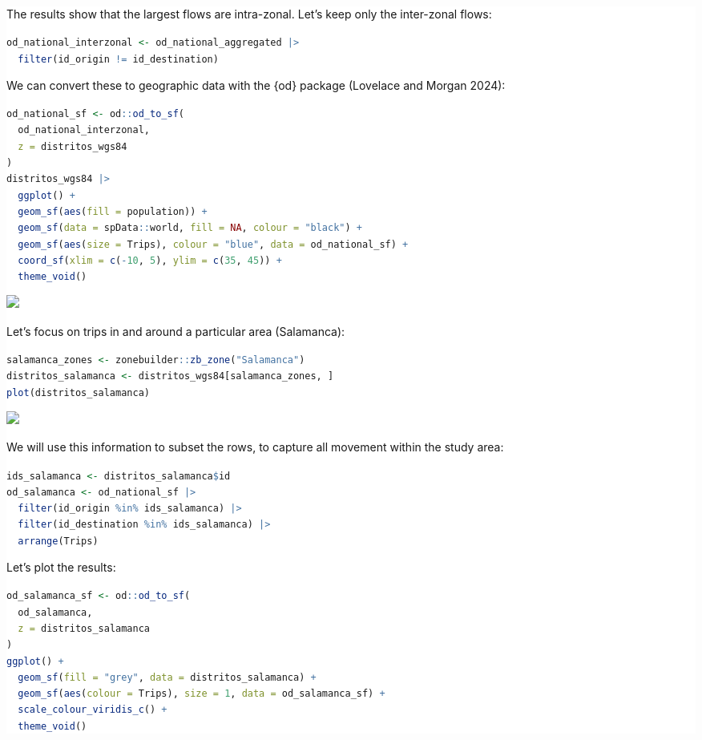 The results show that the largest flows are intra-zonal. Let’s keep only
the inter-zonal flows:

``` r
od_national_interzonal <- od_national_aggregated |>
  filter(id_origin != id_destination)
```

We can convert these to geographic data with the {od} package (Lovelace
and Morgan 2024):

``` r
od_national_sf <- od::od_to_sf(
  od_national_interzonal,
  z = distritos_wgs84
)
distritos_wgs84 |>
  ggplot() +
  geom_sf(aes(fill = population)) +
  geom_sf(data = spData::world, fill = NA, colour = "black") +
  geom_sf(aes(size = Trips), colour = "blue", data = od_national_sf) +
  coord_sf(xlim = c(-10, 5), ylim = c(35, 45)) +
  theme_void()
```

![](man/figures/README-desire-lines-1.png)

Let’s focus on trips in and around a particular area (Salamanca):

``` r
salamanca_zones <- zonebuilder::zb_zone("Salamanca")
distritos_salamanca <- distritos_wgs84[salamanca_zones, ]
plot(distritos_salamanca)
```

![](man/figures/README-salamanca-zones-1.png)

We will use this information to subset the rows, to capture all movement
within the study area:

``` r
ids_salamanca <- distritos_salamanca$id
od_salamanca <- od_national_sf |>
  filter(id_origin %in% ids_salamanca) |>
  filter(id_destination %in% ids_salamanca) |>
  arrange(Trips)
```

Let’s plot the results:

``` r
od_salamanca_sf <- od::od_to_sf(
  od_salamanca,
  z = distritos_salamanca
)
ggplot() +
  geom_sf(fill = "grey", data = distritos_salamanca) +
  geom_sf(aes(colour = Trips), size = 1, data = od_salamanca_sf) +
  scale_colour_viridis_c() +
  theme_void()
```
